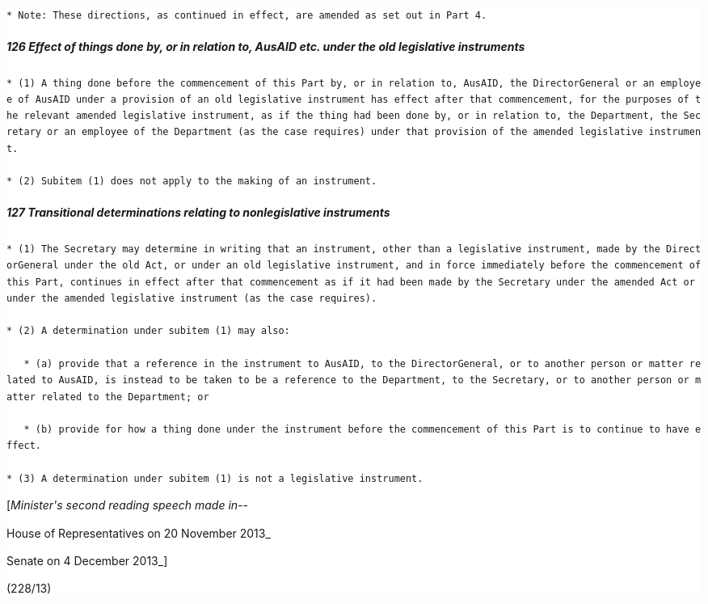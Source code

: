     * Note: These directions, as continued in effect, are amended as set out in Part 4.

##### 126  Effect of things done by, or in relation to, AusAID etc. under the old legislative instruments

    * (1) A thing done before the commencement of this Part by, or in relation to, AusAID, the DirectorGeneral or an employee of AusAID under a provision of an old legislative instrument has effect after that commencement, for the purposes of the relevant amended legislative instrument, as if the thing had been done by, or in relation to, the Department, the Secretary or an employee of the Department (as the case requires) under that provision of the amended legislative instrument.

    * (2) Subitem (1) does not apply to the making of an instrument.

##### 127  Transitional determinations relating to nonlegislative instruments

    * (1) The Secretary may determine in writing that an instrument, other than a legislative instrument, made by the DirectorGeneral under the old Act, or under an old legislative instrument, and in force immediately before the commencement of this Part, continues in effect after that commencement as if it had been made by the Secretary under the amended Act or under the amended legislative instrument (as the case requires).

    * (2) A determination under subitem (1) may also:

       * (a) provide that a reference in the instrument to AusAID, to the DirectorGeneral, or to another person or matter related to AusAID, is instead to be taken to be a reference to the Department, to the Secretary, or to another person or matter related to the Department; or

       * (b) provide for how a thing done under the instrument before the commencement of this Part is to continue to have effect.

    * (3) A determination under subitem (1) is not a legislative instrument.

[_Minister's second reading speech made in--_

House of Representatives on 20 November 2013_

Senate on 4 December 2013_]

(228/13)


